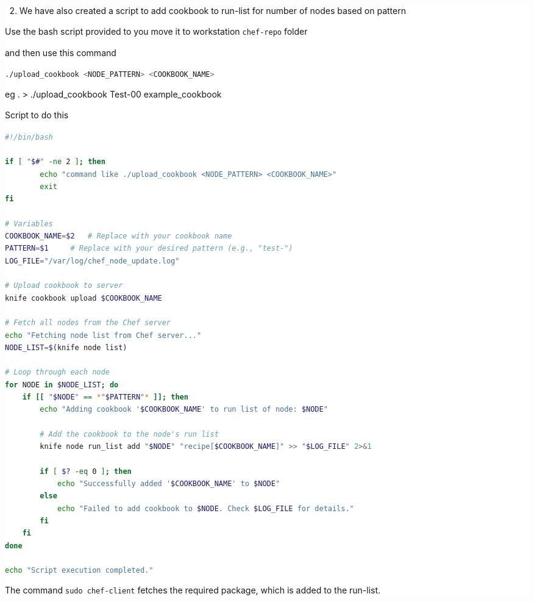 2. We have also created a script to add cookbook to run-list for number of nodes based on pattern

Use the bash script provided to you move it to workstation `chef-repo` folder

and then use this command

```bash
./upload_cookbook <NODE_PATTERN> <COOKBOOK_NAME>
```
eg .  > ./upload_cookbook  Test-00 example_cookbook

Script to do this
```bash
#!/bin/bash

if [ "$#" -ne 2 ]; then
		echo "command like ./upload_cookbook <NODE_PATTERN> <COOKBOOK_NAME>"
		exit
fi

# Variables
COOKBOOK_NAME=$2   # Replace with your cookbook name
PATTERN=$1     # Replace with your desired pattern (e.g., "test-")
LOG_FILE="/var/log/chef_node_update.log"

# Upload cookbook to server
knife cookbook upload $COOKBOOK_NAME

# Fetch all nodes from the Chef server
echo "Fetching node list from Chef server..."
NODE_LIST=$(knife node list)

# Loop through each node
for NODE in $NODE_LIST; do
	if [[ "$NODE" == *"$PATTERN"* ]]; then
		echo "Adding cookbook '$COOKBOOK_NAME' to run list of node: $NODE"

		# Add the cookbook to the node's run list
		knife node run_list add "$NODE" "recipe[$COOKBOOK_NAME]" >> "$LOG_FILE" 2>&1

		if [ $? -eq 0 ]; then
			echo "Successfully added '$COOKBOOK_NAME' to $NODE"
		else
			echo "Failed to add cookbook to $NODE. Check $LOG_FILE for details."
		fi
	fi
done

echo "Script execution completed."
```

The command `sudo chef-client` fetches the required package, which is added to the run-list.


